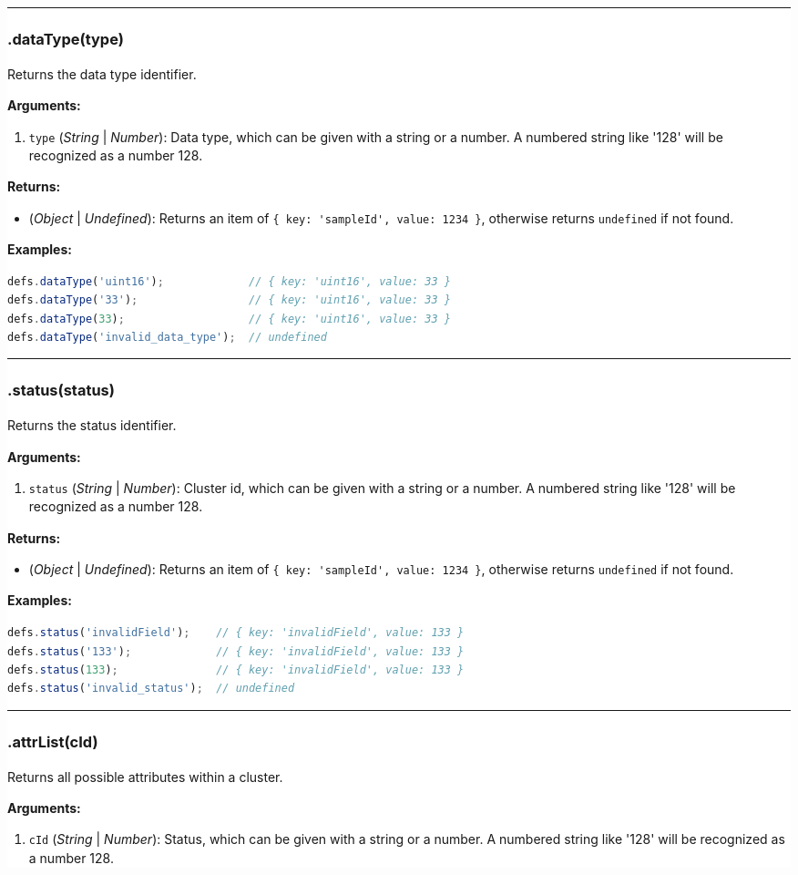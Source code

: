*************************************************

### .dataType(type)

Returns the data type identifier.

**Arguments:**

1. `type` (_String_ | _Number_): Data type, which can be given with a string or a number. A numbered string like '128' will be recognized as a number 128.

**Returns:**

* (_Object_ | _Undefined_): Returns an item of `{ key: 'sampleId', value: 1234 }`, otherwise returns `undefined` if not found.

**Examples:**

```js
defs.dataType('uint16');             // { key: 'uint16', value: 33 }
defs.dataType('33');                 // { key: 'uint16', value: 33 }
defs.dataType(33);                   // { key: 'uint16', value: 33 }
defs.dataType('invalid_data_type');  // undefined
```

*************************************************

### .status(status)

Returns the status identifier.

**Arguments:**

1. `status` (_String_ | _Number_): Cluster id, which can be given with a string or a number. A numbered string like '128' will be recognized as a number 128.

**Returns:**

* (_Object_ | _Undefined_): Returns an item of `{ key: 'sampleId', value: 1234 }`, otherwise returns `undefined` if not found.

**Examples:**

```js
defs.status('invalidField');    // { key: 'invalidField', value: 133 }
defs.status('133');             // { key: 'invalidField', value: 133 }
defs.status(133);               // { key: 'invalidField', value: 133 }
defs.status('invalid_status');  // undefined
```

*************************************************

### .attrList(cId)

Returns all possible attributes within a cluster.

**Arguments:**

1. `cId` (_String_ | _Number_): Status, which can be given with a string or a number. A numbered string like '128' will be recognized as a number 128.
